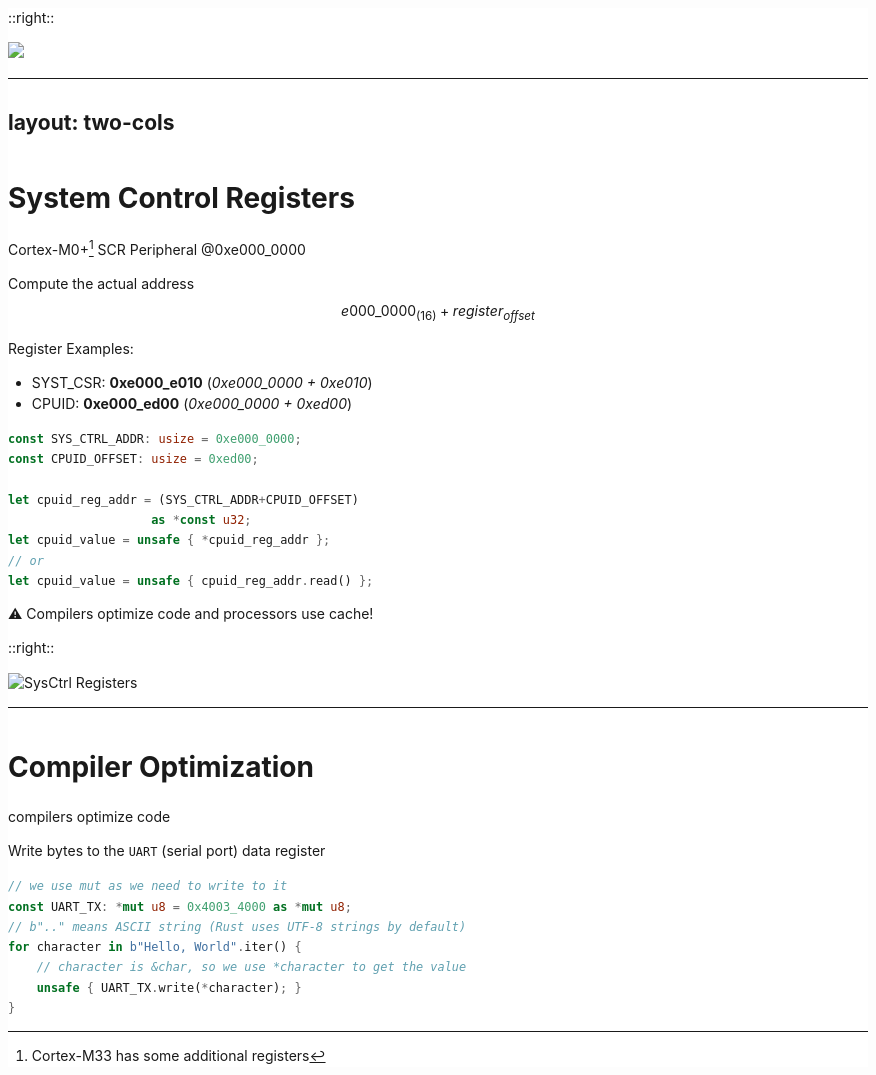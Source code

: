 ::right::

<img src="./stm32_mmio.png" class="rounded">

---
layout: two-cols
---

# System Control Registers
Cortex-M0+[^m33] SCR Peripheral @0xe000_0000

Compute the actual address 
$$ e000\_0000_{(16)} + register_{offset} $$

Register Examples:
- SYST_CSR: **0xe000_e010** (*0xe000_0000 + 0xe010*)
- CPUID: **0xe000_ed00** (*0xe000_0000 + 0xed00*)

```rust {all|1-2|4|5|6,7}{lines:false}
const SYS_CTRL_ADDR: usize = 0xe000_0000;
const CPUID_OFFSET: usize = 0xed00;

let cpuid_reg_addr = (SYS_CTRL_ADDR+CPUID_OFFSET) 
                    as *const u32;
let cpuid_value = unsafe { *cpuid_reg_addr };
// or
let cpuid_value = unsafe { cpuid_reg_addr.read() };
```

<v-click>
⚠️ Compilers optimize code and processors use cache!
</v-click>

::right::

![SysCtrl Registers](./sysctrl_registers.png)

[^m33]: Cortex-M33 has some additional registers

---

# Compiler Optimization
compilers optimize code

Write bytes to the `UART` (serial port) data register

```rust {1,2|3,4,7|5,6|all}
// we use mut as we need to write to it
const UART_TX: *mut u8 = 0x4003_4000 as *mut u8;
// b".." means ASCII string (Rust uses UTF-8 strings by default)
for character in b"Hello, World".iter() {
	// character is &char, so we use *character to get the value
	unsafe { UART_TX.write(*character); }
}
```
